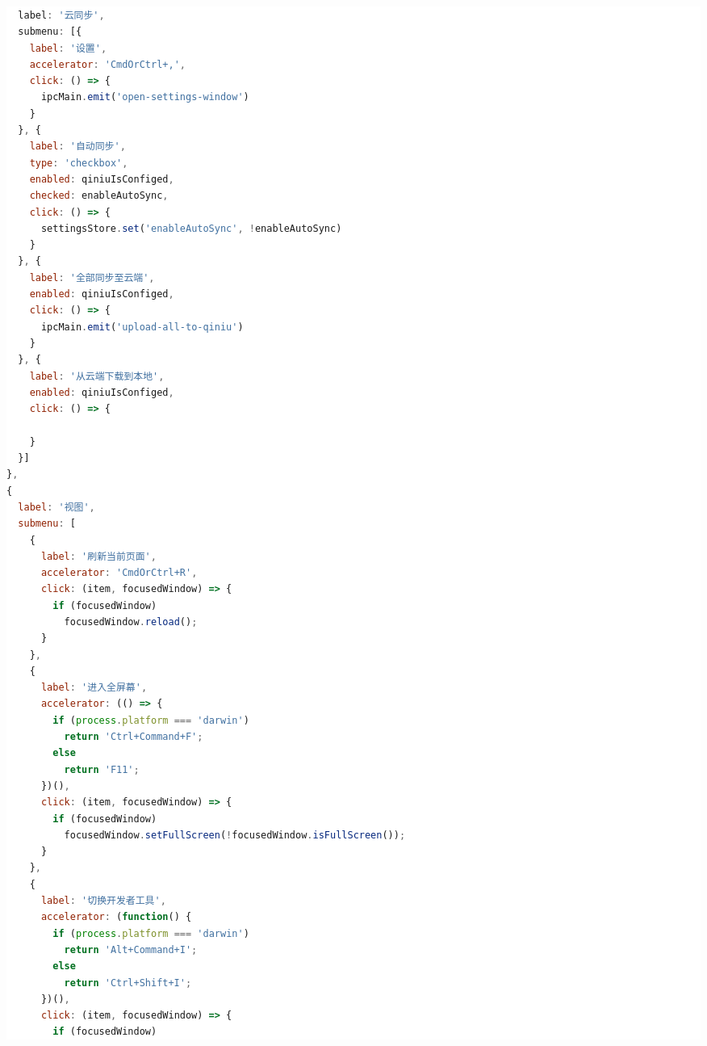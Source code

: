 ```javascript
  label: '云同步',
  submenu: [{
    label: '设置',
    accelerator: 'CmdOrCtrl+,',
    click: () => {
      ipcMain.emit('open-settings-window')
    }
  }, {
    label: '自动同步',
    type: 'checkbox',
    enabled: qiniuIsConfiged,
    checked: enableAutoSync,
    click: () => {
      settingsStore.set('enableAutoSync', !enableAutoSync)
    }
  }, {
    label: '全部同步至云端',
    enabled: qiniuIsConfiged,
    click: () => {
      ipcMain.emit('upload-all-to-qiniu')
    }
  }, {
    label: '从云端下载到本地',
    enabled: qiniuIsConfiged,
    click: () => {
      
    }
  }]
},
{
  label: '视图',
  submenu: [
    {
      label: '刷新当前页面',
      accelerator: 'CmdOrCtrl+R',
      click: (item, focusedWindow) => {
        if (focusedWindow)
          focusedWindow.reload();
      }
    },
    {
      label: '进入全屏幕',
      accelerator: (() => {
        if (process.platform === 'darwin')
          return 'Ctrl+Command+F';
        else
          return 'F11';
      })(),
      click: (item, focusedWindow) => {
        if (focusedWindow)
          focusedWindow.setFullScreen(!focusedWindow.isFullScreen());
      }
    },
    {
      label: '切换开发者工具',
      accelerator: (function() {
        if (process.platform === 'darwin')
          return 'Alt+Command+I';
        else
          return 'Ctrl+Shift+I';
      })(),
      click: (item, focusedWindow) => {
        if (focusedWindow)
```